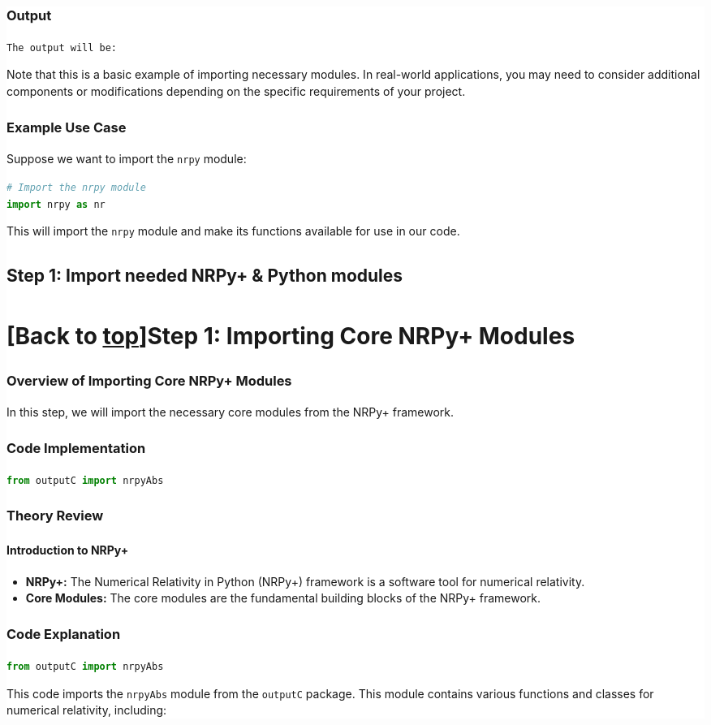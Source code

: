 ### Output


```python
The output will be:
```

Note that this is a basic example of importing necessary modules. In real-world applications, you may need to consider additional components or modifications depending on the specific requirements of your project.

### Example Use Case

Suppose we want to import the `nrpy` module:


```python
# Import the nrpy module
import nrpy as nr
```

This will import the `nrpy` module and make its functions available for use in our code.

## Step 1: Import needed NRPy+ & Python modules

[Back to [top](\#toc)\]**Step 1: Importing Core NRPy+ Modules**
=====================================

### Overview of Importing Core NRPy+ Modules

In this step, we will import the necessary core modules from the NRPy+ framework.

### Code Implementation


```python
from outputC import nrpyAbs
```

### Theory Review

#### Introduction to NRPy+

*   **NRPy+:** The Numerical Relativity in Python (NRPy+) framework is a software tool for numerical relativity.
*   **Core Modules:** The core modules are the fundamental building blocks of the NRPy+ framework.

### Code Explanation


```python
from outputC import nrpyAbs
```

This code imports the `nrpyAbs` module from the `outputC` package. This module contains various functions and classes for numerical relativity, including:
